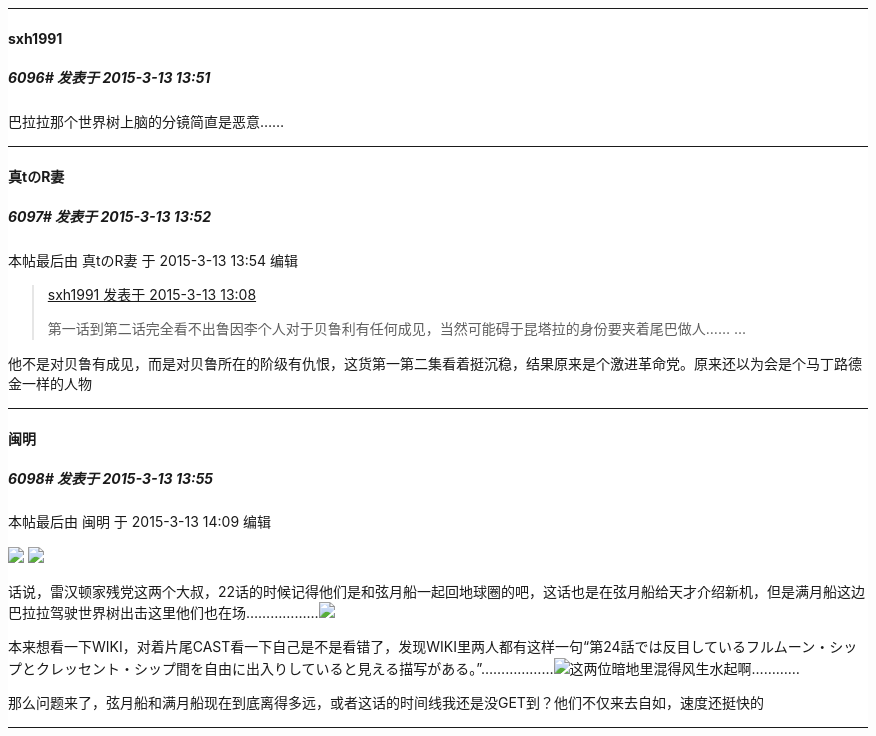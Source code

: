 


-----

####  sxh1991  
##### 6096#       发表于 2015-3-13 13:51




巴拉拉那个世界树上脑的分镜简直是恶意……







-----

####  真tのR妻  
##### 6097#       发表于 2015-3-13 13:52



 本帖最后由 真tのR妻 于 2015-3-13 13:54 编辑 
<blockquote><a href="httphttps://bbs.saraba1st.com/2b/forum.php?mod=redirect&amp;goto=findpost&amp;pid=28336151&amp;ptid=1061969" target="_blank">sxh1991 发表于 2015-3-13 13:08</a>

第一话到第二话完全看不出鲁因李个人对于贝鲁利有任何成见，当然可能碍于昆塔拉的身份要夹着尾巴做人…… ...</blockquote>
他不是对贝鲁有成见，而是对贝鲁所在的阶级有仇恨，这货第一第二集看着挺沉稳，结果原来是个激进革命党。原来还以为会是个马丁路德金一样的人物







-----

####  闽明  
##### 6098#       发表于 2015-3-13 13:55



 本帖最后由 闽明 于 2015-3-13 14:09 编辑 

<img src="http://image16.poco.cn/mypoco/myphoto/20150313/13/5643443720150313133501074.png" referrerpolicy="no-referrer">
<img src="http://image16.poco.cn/mypoco/myphoto/20150313/13/5643443720150313133536073.png" referrerpolicy="no-referrer">

话说，雷汉顿家残党这两个大叔，22话的时候记得他们是和弦月船一起回地球圈的吧，这话也是在弦月船给天才介绍新机，但是满月船这边巴拉拉驾驶世界树出击这里他们也在场………………<img src="https://static.saraba1st.com/image/smiley/face/149.gif" referrerpolicy="no-referrer">

本来想看一下WIKI，对着片尾CAST看一下自己是不是看错了，发现WIKI里两人都有这样一句“第24話では反目しているフルムーン・シップとクレッセント・シップ間を自由に出入りしていると見える描写がある。”………………<img src="https://static.saraba1st.com/image/smiley/zdl/157.gif" referrerpolicy="no-referrer">这两位暗地里混得风生水起啊…………



那么问题来了，弦月船和满月船现在到底离得多远，或者这话的时间线我还是没GET到？他们不仅来去自如，速度还挺快的







-----
